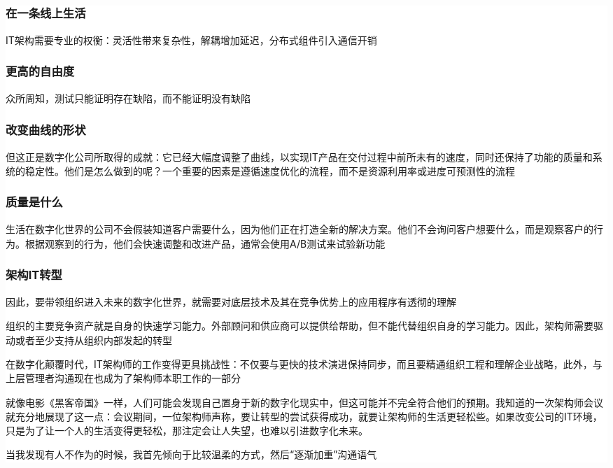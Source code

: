 ### 在一条线上生活
IT架构需要专业的权衡：灵活性带来复杂性，解耦增加延迟，分布式组件引入通信开销

### 更高的自由度
众所周知，测试只能证明存在缺陷，而不能证明没有缺陷

### 改变曲线的形状
但这正是数字化公司所取得的成就：它已经大幅度调整了曲线，以实现IT产品在交付过程中前所未有的速度，同时还保持了功能的质量和系统的稳定性。他们是怎么做到的呢？一个重要的因素是遵循速度优化的流程，而不是资源利用率或进度可预测性的流程

### 质量是什么
生活在数字化世界的公司不会假装知道客户需要什么，因为他们正在打造全新的解决方案。他们不会询问客户想要什么，而是观察客户的行为。根据观察到的行为，他们会快速调整和改进产品，通常会使用A/B测试来试验新功能

### 架构IT转型
因此，要带领组织进入未来的数字化世界，就需要对底层技术及其在竞争优势上的应用程序有透彻的理解

组织的主要竞争资产就是自身的快速学习能力。外部顾问和供应商可以提供给帮助，但不能代替组织自身的学习能力。因此，架构师需要驱动或者至少支持从组织内部发起的转型

在数字化颠覆时代，IT架构师的工作变得更具挑战性：不仅要与更快的技术演进保持同步，而且要精通组织工程和理解企业战略，此外，与上层管理者沟通现在也成为了架构师本职工作的一部分

就像电影《黑客帝国》一样，人们可能会发现自己置身于新的数字化现实中，但这可能并不完全符合他们的预期。我知道的一次架构师会议就充分地展现了这一点：会议期间，一位架构师声称，要让转型的尝试获得成功，就要让架构师的生活更轻松些。如果改变公司的IT环境，只是为了让一个人的生活变得更轻松，那注定会让人失望，也难以引进数字化未来。

当我发现有人不作为的时候，我首先倾向于比较温柔的方式，然后“逐渐加重”沟通语气